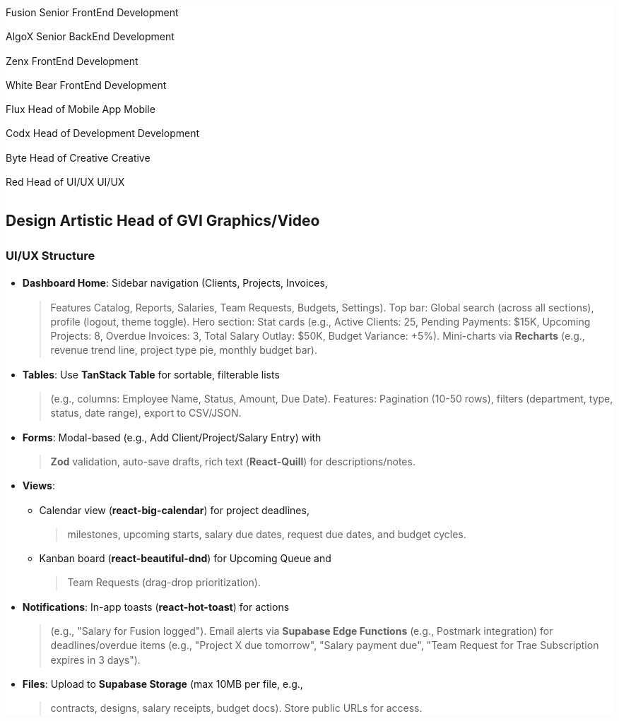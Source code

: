   Fusion                 Senior FrontEnd             Development

  AlgoX                  Senior BackEnd              Development

  Zenx                   FrontEnd                    Development

  White Bear             FrontEnd                    Development

  Flux                   Head of Mobile App          Mobile

  Codx                   Head of Development         Development

  Byte                   Head of Creative            Creative

  Red                    Head of UI/UX               UI/UX

  Design Artistic        Head of GVI                 Graphics/Video
  -----------------------------------------------------------------------

### **UI/UX Structure**

-   **Dashboard Home**: Sidebar navigation (Clients, Projects, Invoices,
    > Features Catalog, Reports, Salaries, Team Requests, Budgets,
    > Settings). Top bar: Global search (across all sections), profile
    > (logout, theme toggle). Hero section: Stat cards (e.g., Active
    > Clients: 25, Pending Payments: \$15K, Upcoming Projects: 8,
    > Overdue Invoices: 3, Total Salary Outlay: \$50K, Budget Variance:
    > +5%). Mini-charts via **Recharts** (e.g., revenue trend line,
    > project type pie, monthly budget bar).

-   **Tables**: Use **TanStack Table** for sortable, filterable lists
    > (e.g., columns: Employee Name, Status, Amount, Due Date).
    > Features: Pagination (10-50 rows), filters (department, type,
    > status, date range), export to CSV/JSON.

-   **Forms**: Modal-based (e.g., Add Client/Project/Salary Entry) with
    > **Zod** validation, auto-save drafts, rich text (**React-Quill**)
    > for descriptions/notes.

-   **Views**:

    -   Calendar view (**react-big-calendar**) for project deadlines,
        > milestones, upcoming starts, salary due dates, request due
        > dates, and budget cycles.

    -   Kanban board (**react-beautiful-dnd**) for Upcoming Queue and
        > Team Requests (drag-drop prioritization).

-   **Notifications**: In-app toasts (**react-hot-toast**) for actions
    > (e.g., "Salary for Fusion logged"). Email alerts via **Supabase
    > Edge Functions** (e.g., Postmark integration) for
    > deadlines/overdue items (e.g., "Project X due tomorrow", "Salary
    > payment due", "Team Request for Trae Subscription expires in 3
    > days").

-   **Files**: Upload to **Supabase Storage** (max 10MB per file, e.g.,
    > contracts, designs, salary receipts, budget docs). Store public
    > URLs for access.
